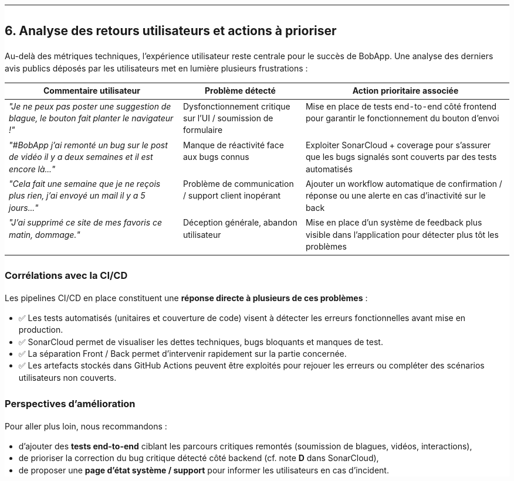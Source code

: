
---

## 6. Analyse des retours utilisateurs et actions à prioriser

Au-delà des métriques techniques, l’expérience utilisateur reste centrale pour le succès de BobApp. Une analyse des derniers avis publics déposés par les utilisateurs met en lumière plusieurs frustrations :

| Commentaire utilisateur                                                                            | Problème détecté                                               | Action prioritaire associée                                                                                     |
| -------------------------------------------------------------------------------------------------- | -------------------------------------------------------------- | --------------------------------------------------------------------------------------------------------------- |
|  *"Je ne peux pas poster une suggestion de blague, le bouton fait planter le navigateur !"*       | Dysfonctionnement critique sur l’UI / soumission de formulaire |  Mise en place de tests end-to-end côté frontend pour garantir le fonctionnement du bouton d’envoi            |
|  *"#BobApp j’ai remonté un bug sur le post de vidéo il y a deux semaines et il est encore là..."* | Manque de réactivité face aux bugs connus                      |  Exploiter SonarCloud + coverage pour s’assurer que les bugs signalés sont couverts par des tests automatisés |
|  *"Cela fait une semaine que je ne reçois plus rien, j’ai envoyé un mail il y a 5 jours..."*      | Problème de communication / support client inopérant           |  Ajouter un workflow automatique de confirmation / réponse ou une alerte en cas d’inactivité sur le back      |
|  *"J’ai supprimé ce site de mes favoris ce matin, dommage."*                                      | Déception générale, abandon utilisateur                        |  Mise en place d’un système de feedback plus visible dans l’application pour détecter plus tôt les problèmes  |

### Corrélations avec la CI/CD

Les pipelines CI/CD en place constituent une **réponse directe à plusieurs de ces problèmes** :

* ✅ Les tests automatisés (unitaires et couverture de code) visent à détecter les erreurs fonctionnelles avant mise en production.
* ✅ SonarCloud permet de visualiser les dettes techniques, bugs bloquants et manques de test.
* ✅ La séparation Front / Back permet d’intervenir rapidement sur la partie concernée.
* ✅ Les artefacts stockés dans GitHub Actions peuvent être exploités pour rejouer les erreurs ou compléter des scénarios utilisateurs non couverts.

### Perspectives d’amélioration

Pour aller plus loin, nous recommandons :

* d’ajouter des **tests end-to-end** ciblant les parcours critiques remontés (soumission de blagues, vidéos, interactions),
* de prioriser la correction du bug critique détecté côté backend (cf. note **D** dans SonarCloud),
* de proposer une **page d’état système / support** pour informer les utilisateurs en cas d’incident.


